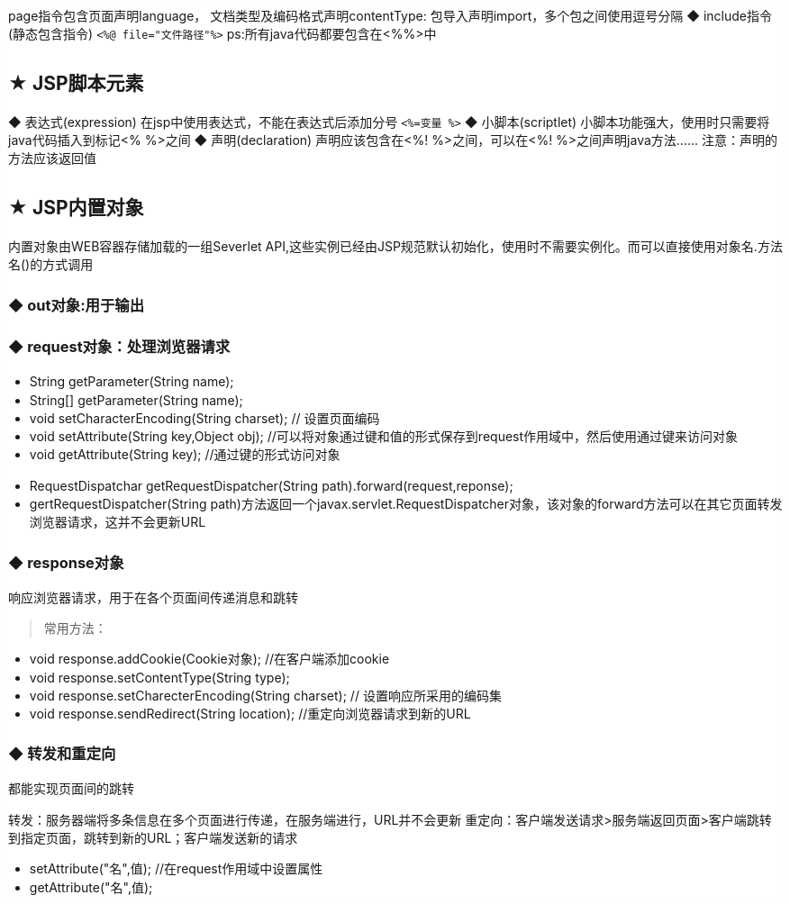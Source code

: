   page指令包含页面声明language，
  文档类型及编码格式声明contentType:
  包导入声明import，多个包之间使用逗号分隔
  ◆ include指令(静态包含指令) `<%@ file="文件路径"%>`
 ps:所有java代码都要包含在<%%>中

## ★ JSP脚本元素
 ◆ 表达式(expression)
  在jsp中使用表达式，不能在表达式后添加分号 `<%=变量 %>`
 ◆ 小脚本(scriptlet) 
  小脚本功能强大，使用时只需要将java代码插入到标记<% %>之间
 ◆ 声明(declaration)
声明应该包含在<%! %>之间，可以在<%! %>之间声明java方法......
  注意：声明的方法应该返回值

## ★ JSP内置对象

内置对象由WEB容器存储加载的一组Severlet API,这些实例已经由JSP规范默认初始化，使用时不需要实例化。而可以直接使用对象名.方法名()的方式调用

###  ◆ out对象:用于输出
###  ◆ request对象：处理浏览器请求

+ String getParameter(String name);
+ String[] getParameter(String name);
+ void setCharacterEncoding(String charset); // 设置页面编码
+ void setAttribute(String key,Object obj);  //可以将对象通过键和值的形式保存到request作用域中，然后使用通过键来访问对象
+ void getAttribute(String key); //通过键的形式访问对象

[preblem]: 如果通过get方式提交数据并且在页面还存在中文。那么跳转后再访问则会出现乱码。可通过在Tomcat配置文件server.xml设置编码集来解决这个问题；在conf\server.xml文件中的第一个`<Connecter>`元素下添加属性URIEncoding="UTF-8"

+ RequestDispatchar getRequestDispatcher(String path).forward(request,reponse); 
+ gertRequestDispatcher(String path)方法返回一个javax.servlet.RequestDispatcher对象，该对象的forward方法可以在其它页面转发浏览器请求，这并不会更新URL

###  ◆ response对象
  响应浏览器请求，用于在各个页面间传递消息和跳转

> 常用方法：

+ void response.addCookie(Cookie对象); //在客户端添加cookie
+ void response.setContentType(String type);
+ void response.setCharecterEncoding(String charset); // 设置响应所采用的编码集
+ void response.sendRedirect(String location);  //重定向浏览器请求到新的URL

### ◆ 转发和重定向

   都能实现页面间的跳转

   转发：服务器端将多条信息在多个页面进行传递，在服务端进行，URL并不会更新
   重定向：客户端发送请求>服务端返回页面>客户端跳转到指定页面，跳转到新的URL；客户端发送新的请求

+ setAttribute("名",值); //在request作用域中设置属性
+ getAttribute("名",值);


[^web_]: web容器:存放网页的服务器